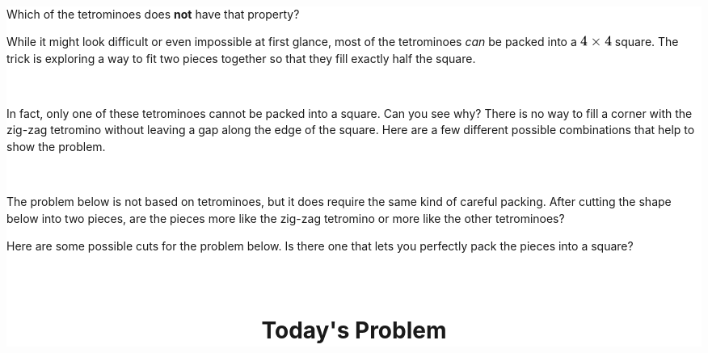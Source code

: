 <p>Which of the tetrominoes does <strong>not</strong> have that property?  </p>

<p>While it might look difficult or even impossible at first glance, most of the tetrominoes <em>can</em> be packed into a <span class="latexprocessor-inline latexprocessor-671b492d7ecfac4be2a053a7fed6d31bdc3dd9a2c4cf903f8178f5d29bd978d1"><svg xmlns:xlink="http://www.w3.org/1999/xlink" style="width: 5.111ex; height: 1.667ex; vertical-align: -0.111ex; margin-top: 1px; margin-right: 0px; margin-bottom: 1px; margin-left: 0px; " viewBox="0 -697.9033013280564 2222.4444444444443 718.8066026561128"><defs><path id="MJMAIN-34-3d5c030650d711e38dd940400601ade99f5bb9006cc24861ac7e3084af6dded9" stroke-width="0" d="M462 0Q444 3 333 3Q217 3 199 0H190V46H221Q241 46 248 46T265 48T279 53T286 61Q287 63 287 115V165H28V211L179 442Q332 674 334 675Q336 677 355 677H373L379 671V211H471V165H379V114Q379 73 379 66T385 54Q393 47 442 46H471V0H462ZM293 211V545L74 212L183 211H293Z"></path><path id="MJMAIN-D7-3d5c030650d711e38dd940400601ade99f5bb9006cc24861ac7e3084af6dded9" stroke-width="0" d="M630 29Q630 9 609 9Q604 9 587 25T493 118L389 222L284 117Q178 13 175 11Q171 9 168 9Q160 9 154 15T147 29Q147 36 161 51T255 146L359 250L255 354Q174 435 161 449T147 471Q147 480 153 485T168 490Q173 490 175 489Q178 487 284 383L389 278L493 382Q570 459 587 475T609 491Q630 491 630 471Q630 464 620 453T522 355L418 250L522 145Q606 61 618 48T630 29Z"></path><path id="MJMAIN-34-3d5c030650d711e38dd940400601ade99f5bb9006cc24861ac7e3084af6dded9" stroke-width="0" d="M462 0Q444 3 333 3Q217 3 199 0H190V46H221Q241 46 248 46T265 48T279 53T286 61Q287 63 287 115V165H28V211L179 442Q332 674 334 675Q336 677 355 677H373L379 671V211H471V165H379V114Q379 73 379 66T385 54Q393 47 442 46H471V0H462ZM293 211V545L74 212L183 211H293Z"></path></defs><g stroke="black" fill="black" stroke-width="0" transform="matrix(1 0 0 -1 0 0)"><use xlink:href="#MJMAIN-34-3d5c030650d711e38dd940400601ade99f5bb9006cc24861ac7e3084af6dded9"></use><use xlink:href="#MJMAIN-D7-3d5c030650d711e38dd940400601ade99f5bb9006cc24861ac7e3084af6dded9" x="722" y="0"></use><use xlink:href="#MJMAIN-34-3d5c030650d711e38dd940400601ade99f5bb9006cc24861ac7e3084af6dded9" x="1722" y="0"></use></g></svg></span> square. The trick is exploring a way to fit two pieces together so that they fill exactly half the square. </p>

<p></p><div class="image-caption center">
<div class="zoomable-image"><span></span><img src="https://ds055uzetaobb.cloudfront.net/brioche/uploads/NOgEWuzQ5m-grid_visible.svg?width=300" srcset="https://ds055uzetaobb.cloudfront.net/brioche/uploads/NOgEWuzQ5m-grid_visible.svg?width=300 1x,https://ds055uzetaobb.cloudfront.net/brioche/uploads/NOgEWuzQ5m-grid_visible.svg?width=600 2x,https://ds055uzetaobb.cloudfront.net/brioche/uploads/NOgEWuzQ5m-grid_visible.svg?width=900 3x" alt="" style="width:300px;max-width:100%;"></div>
</div><p></p>

<p>In fact, only one of these tetrominoes cannot be packed into a square. Can you see why? There is no way to fill a corner with the zig-zag tetromino without leaving a gap along the edge of the square. Here are a few different possible combinations that help to show the problem. </p>

<p></p><div class="image-caption center">
<div class="zoomable-image"><span></span><img src="https://ds055uzetaobb.cloudfront.net/brioche/uploads/b8PcYL6Flz-zigzag.svg?width=450" srcset="https://ds055uzetaobb.cloudfront.net/brioche/uploads/b8PcYL6Flz-zigzag.svg?width=450 1x,https://ds055uzetaobb.cloudfront.net/brioche/uploads/b8PcYL6Flz-zigzag.svg?width=900 2x,https://ds055uzetaobb.cloudfront.net/brioche/uploads/b8PcYL6Flz-zigzag.svg?width=1350 3x" alt="" style="width:450px;max-width:100%;"></div>
</div><p></p>

<p>The problem below is not based on tetrominoes, but it does require the same kind of careful packing. After cutting the shape below into two pieces, are the pieces more like the zig-zag tetromino or more like the other tetrominoes?</p>

<p>Here are some possible cuts for the problem below. Is there one that lets you perfectly pack the pieces into a square? </p>

<p></p><div class="image-caption center">
<div class="zoomable-image"><span></span><img src="https://ds055uzetaobb.cloudfront.net/brioche/uploads/wuWE4WEl80-cuts.svg?width=400" srcset="https://ds055uzetaobb.cloudfront.net/brioche/uploads/wuWE4WEl80-cuts.svg?width=400 1x,https://ds055uzetaobb.cloudfront.net/brioche/uploads/wuWE4WEl80-cuts.svg?width=800 2x,https://ds055uzetaobb.cloudfront.net/brioche/uploads/wuWE4WEl80-cuts.svg?width=1200 3x" alt="" style="width:400px;max-width:100%;"></div>
</div><p></p>




<div class="b-readable-l">
<header class="b-vspace-m">
<h1>Today's Problem</h1>
</header>
